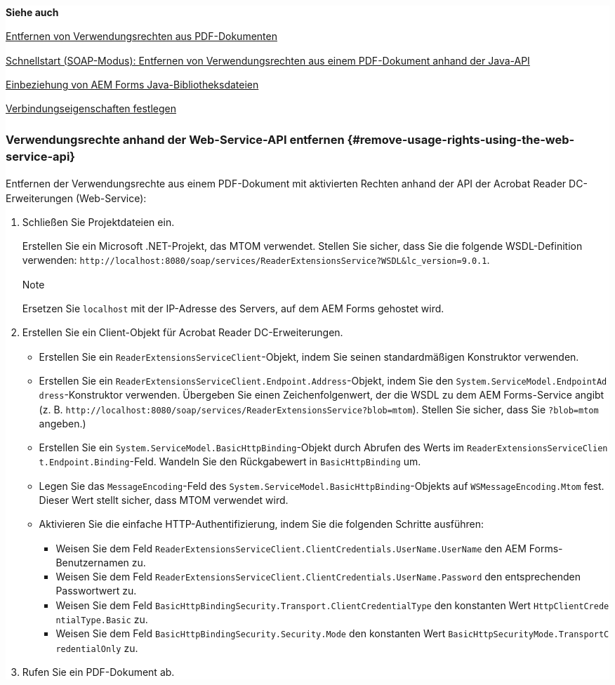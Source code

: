 **Siehe auch**

[Entfernen von Verwendungsrechten aus PDF-Dokumenten](assigning-usage-rights.md#removing-usage-rights-from-pdf-documents)

[Schnellstart (SOAP-Modus): Entfernen von Verwendungsrechten aus einem PDF-Dokument anhand der Java-API](/help/forms/developing/acrobat-reader-dc-extensions-service.md#quick-start-soap-mode-removing-usage-rights-from-a-pdf-document-using-the-java-api)

[Einbeziehung von AEM Forms Java-Bibliotheksdateien](/help/forms/developing/invoking-aem-forms-using-java.md#including-aem-forms-java-library-files)

[Verbindungseigenschaften festlegen](/help/forms/developing/invoking-aem-forms-using-java.md#setting-connection-properties)

### Verwendungsrechte anhand der Web-Service-API entfernen {#remove-usage-rights-using-the-web-service-api}

Entfernen der Verwendungsrechte aus einem PDF-Dokument mit aktivierten Rechten anhand der API der Acrobat Reader DC-Erweiterungen (Web-Service):

1. Schließen Sie Projektdateien ein.

   Erstellen Sie ein Microsoft .NET-Projekt, das MTOM verwendet. Stellen Sie sicher, dass Sie die folgende WSDL-Definition verwenden: `http://localhost:8080/soap/services/ReaderExtensionsService?WSDL&lc_version=9.0.1`.

   >[!NOTE]
   >
   >Ersetzen Sie `localhost` mit der IP-Adresse des Servers, auf dem AEM Forms gehostet wird.

1. Erstellen Sie ein Client-Objekt für Acrobat Reader DC-Erweiterungen.

   * Erstellen Sie ein `ReaderExtensionsServiceClient`-Objekt, indem Sie seinen standardmäßigen Konstruktor verwenden.
   * Erstellen Sie ein `ReaderExtensionsServiceClient.Endpoint.Address`-Objekt, indem Sie den `System.ServiceModel.EndpointAddress`-Konstruktor verwenden. Übergeben Sie einen Zeichenfolgenwert, der die WSDL zu dem AEM Forms-Service angibt (z. B. `http://localhost:8080/soap/services/ReaderExtensionsService?blob=mtom`). Stellen Sie sicher, dass Sie `?blob=mtom` angeben.)
   * Erstellen Sie ein `System.ServiceModel.BasicHttpBinding`-Objekt durch Abrufen des Werts im `ReaderExtensionsServiceClient.Endpoint.Binding`-Feld. Wandeln Sie den Rückgabewert in `BasicHttpBinding` um.
   * Legen Sie das `MessageEncoding`-Feld des `System.ServiceModel.BasicHttpBinding`-Objekts auf `WSMessageEncoding.Mtom` fest. Dieser Wert stellt sicher, dass MTOM verwendet wird.
   * Aktivieren Sie die einfache HTTP-Authentifizierung, indem Sie die folgenden Schritte ausführen:

      * Weisen Sie dem Feld `ReaderExtensionsServiceClient.ClientCredentials.UserName.UserName` den AEM Forms-Benutzernamen zu.
      * Weisen Sie dem Feld `ReaderExtensionsServiceClient.ClientCredentials.UserName.Password` den entsprechenden Passwortwert zu.
      * Weisen Sie dem Feld `BasicHttpBindingSecurity.Transport.ClientCredentialType` den konstanten Wert `HttpClientCredentialType.Basic` zu.
      * Weisen Sie dem Feld `BasicHttpBindingSecurity.Security.Mode` den konstanten Wert `BasicHttpSecurityMode.TransportCredentialOnly` zu.

1. Rufen Sie ein PDF-Dokument ab.
